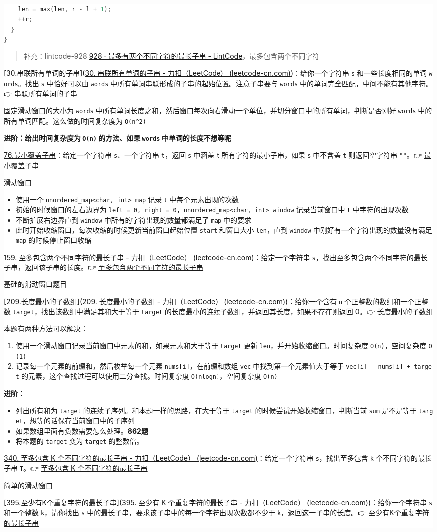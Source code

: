 ```c++
    len = max(len, r - l + 1);
    ++r;
  }
}
```

> 补充：lintcode-928 [928 · 最多有两个不同字符的最长子串 - LintCode](https://www.lintcode.com/problem/928)，最多包含两个不同字符

[30.串联所有单词的子串]([30. 串联所有单词的子串 - 力扣（LeetCode） (leetcode-cn.com)](https://leetcode-cn.com/problems/substring-with-concatenation-of-all-words/))：给你一个字符串 `s` 和一些长度相同的单词 `words`。找出 `s` 中恰好可以由 `words` 中所有单词串联形成的子串的起始位置。注意子串要与 `words` 中的单词完全匹配，中间不能有其他字符。👉 [<u>串联所有单词的子串</u>](滑动窗口/30%20串联所有单词的子串.cc)

固定滑动窗口的大小为 `words` 中所有单词长度之和，然后窗口每次向右滑动一个单位，并切分窗口中的所有单词，判断是否刚好 `words` 中的所有单词匹配。这么做的时间复杂度为 `O(n^2)`

**进阶：给出时间复杂度为 `O(n)` 的方法、如果 `words` 中单词的长度不想等呢**

[76.最小覆盖子串](https://leetcode-cn.com/problems/minimum-window-substring/)：给定一个字符串 `s`、一个字符串 `t`，返回 `s` 中涵盖 `t` 所有字符的最小子串，如果 `s` 中不含盖 `t` 则返回空字符串 `""`。👉 [<u>最小覆盖子串</u>](滑动窗口/76%20最小覆盖子串.cc)

滑动窗口

- 使用一个 `unordered_map<char, int> map` 记录 `t` 中每个元素出现的次数
- 初始的时候窗口的左右边界为 `left = 0, right = 0`，`unordered_map<char, int> window` 记录当前窗口中 `t` 中字符的出现次数
- 不断扩展右边界直到 `window` 中所有的字符出现的数量都满足了 `map` 中的要求
- 此时开始收缩窗口，每次收缩的时候更新当前窗口起始位置 `start` 和窗口大小 `len`，直到 `window` 中刚好有一个字符出现的数量没有满足 `map` 的时候停止窗口收缩

[159. 至多包含两个不同字符的最长子串 - 力扣（LeetCode） (leetcode-cn.com)](https://leetcode-cn.com/problems/longest-substring-with-at-most-two-distinct-characters/)：给定一个字符串 `s`，找出至多包含两个不同字符的最长子串，返回该子串的长度。👉 [至多包含两个不同字符的最长子串](滑动窗口/159%20至多包含两个不同字符的最长子串.cc)

基础的滑动窗口题目

[209.长度最小的子数组]([209. 长度最小的子数组 - 力扣（LeetCode） (leetcode-cn.com)](https://leetcode-cn.com/problems/minimum-size-subarray-sum/))：给你一个含有 `n` 个正整数的数组和一个正整数 `target`，找出该数组中满足其和大于等于 `target` 的长度最小的连续子数组，并返回其长度，如果不存在则返回 0。👉 [<u>长度最小的子数组</u>](滑动窗口/209%20长度最小的子数组.cc)

本题有两种方法可以解决：

1. 使用一个滑动窗口记录当前窗口中元素的和，如果元素和大于等于 `target` 更新 `len`，并开始收缩窗口。时间复杂度 `O(n)`，空间复杂度 `O(1)`
2. 记录每一个元素的前缀和，然后枚举每一个元素 `nums[i]`，在前缀和数组 `vec` 中找到第一个元素值大于等于 `vec[i] - nums[i] + target` 的元素，这个查找过程可以使用二分查找。时间复杂度 `O(nlogn)`，空间复杂度 `O(n)`

**进阶：**

- 列出所有和为 `target` 的连续子序列。和本题一样的思路，在大于等于 `target` 的时候尝试开始收缩窗口，判断当前 `sum` 是不是等于 `target`，想等的话保存当前窗口中的子序列
- 如果数组里面有负数需要怎么处理。**862题**
- 将本题的 `target` 变为 `target` 的整数倍。

[340. 至多包含 K 个不同字符的最长子串 - 力扣（LeetCode） (leetcode-cn.com)](https://leetcode-cn.com/problems/longest-substring-with-at-most-k-distinct-characters/)：给定一个字符串 `s`，找出至多包含 `k` 个不同字符的最长子串 `T`。👉 [<u>至多包含 K 个不同字符的最长子串</u>](340%20至多包含K个不同字符的最长子串.cc)

简单的滑动窗口

[395.至少有K个重复字符的最长子串]([395. 至少有 K 个重复字符的最长子串 - 力扣（LeetCode） (leetcode-cn.com)](https://leetcode-cn.com/problems/longest-substring-with-at-least-k-repeating-characters/))：给你一个字符串 `s` 和一个整数 `k`，请你找出 `s` 中的最长子串，要求该子串中的每一个字符出现次数都不少于 `k`，返回这一子串的长度。👉 [<u>至少有K个重复字符的最长子串</u>](滑动窗口/395%20至少有K个重复字符的最长子串.cc)
